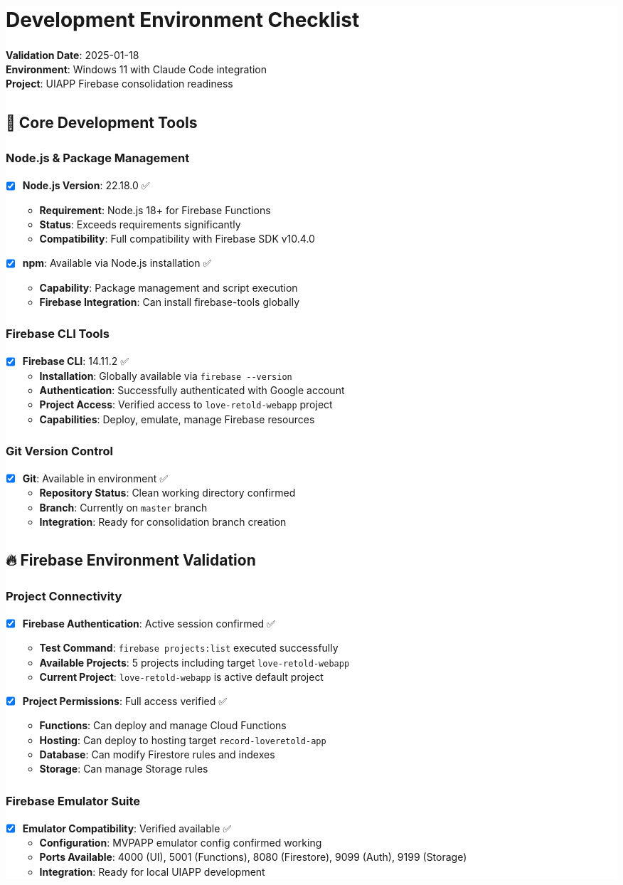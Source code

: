 # Development Environment Checklist

**Validation Date**: 2025-01-18  
**Environment**: Windows 11 with Claude Code integration  
**Project**: UIAPP Firebase consolidation readiness  

## **🔧 Core Development Tools**

### **Node.js & Package Management**
- [x] **Node.js Version**: 22.18.0 ✅
  - **Requirement**: Node.js 18+ for Firebase Functions
  - **Status**: Exceeds requirements significantly
  - **Compatibility**: Full compatibility with Firebase SDK v10.4.0

- [x] **npm**: Available via Node.js installation ✅
  - **Capability**: Package management and script execution
  - **Firebase Integration**: Can install firebase-tools globally

### **Firebase CLI Tools**
- [x] **Firebase CLI**: 14.11.2 ✅
  - **Installation**: Globally available via `firebase --version`
  - **Authentication**: Successfully authenticated with Google account
  - **Project Access**: Verified access to `love-retold-webapp` project
  - **Capabilities**: Deploy, emulate, manage Firebase resources

### **Git Version Control**
- [x] **Git**: Available in environment ✅
  - **Repository Status**: Clean working directory confirmed
  - **Branch**: Currently on `master` branch
  - **Integration**: Ready for consolidation branch creation

## **🔥 Firebase Environment Validation**

### **Project Connectivity**
- [x] **Firebase Authentication**: Active session confirmed ✅
  - **Test Command**: `firebase projects:list` executed successfully
  - **Available Projects**: 5 projects including target `love-retold-webapp`
  - **Current Project**: `love-retold-webapp` is active default project

- [x] **Project Permissions**: Full access verified ✅
  - **Functions**: Can deploy and manage Cloud Functions
  - **Hosting**: Can deploy to hosting target `record-loveretold-app`
  - **Database**: Can modify Firestore rules and indexes
  - **Storage**: Can manage Storage rules

### **Firebase Emulator Suite**
- [x] **Emulator Compatibility**: Verified available ✅
  - **Configuration**: MVPAPP emulator config confirmed working
  - **Ports Available**: 4000 (UI), 5001 (Functions), 8080 (Firestore), 9099 (Auth), 9199 (Storage)
  - **Integration**: Ready for local UIAPP development
